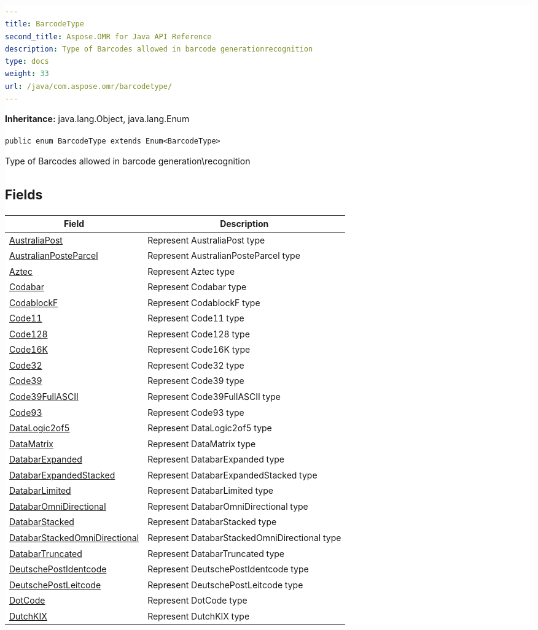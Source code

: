 ```yaml
---
title: BarcodeType
second_title: Aspose.OMR for Java API Reference
description: Type of Barcodes allowed in barcode generationrecognition
type: docs
weight: 33
url: /java/com.aspose.omr/barcodetype/
---
```


**Inheritance:**
java.lang.Object, java.lang.Enum
```
public enum BarcodeType extends Enum<BarcodeType>
```

Type of Barcodes allowed in barcode generation\\recognition
## Fields

| Field | Description |
| --- | --- |
| [AustraliaPost](#AustraliaPost) | Represent AustraliaPost type |
| [AustralianPosteParcel](#AustralianPosteParcel) | Represent AustralianPosteParcel type |
| [Aztec](#Aztec) | Represent Aztec type |
| [Codabar](#Codabar) | Represent Codabar type |
| [CodablockF](#CodablockF) | Represent CodablockF type |
| [Code11](#Code11) | Represent Code11 type |
| [Code128](#Code128) | Represent Code128 type |
| [Code16K](#Code16K) | Represent Code16K type |
| [Code32](#Code32) | Represent Code32 type |
| [Code39](#Code39) | Represent Code39 type |
| [Code39FullASCII](#Code39FullASCII) | Represent Code39FullASCII type |
| [Code93](#Code93) | Represent Code93 type |
| [DataLogic2of5](#DataLogic2of5) | Represent DataLogic2of5 type |
| [DataMatrix](#DataMatrix) | Represent DataMatrix type |
| [DatabarExpanded](#DatabarExpanded) | Represent DatabarExpanded type |
| [DatabarExpandedStacked](#DatabarExpandedStacked) | Represent DatabarExpandedStacked type |
| [DatabarLimited](#DatabarLimited) | Represent DatabarLimited type |
| [DatabarOmniDirectional](#DatabarOmniDirectional) | Represent DatabarOmniDirectional type |
| [DatabarStacked](#DatabarStacked) | Represent DatabarStacked type |
| [DatabarStackedOmniDirectional](#DatabarStackedOmniDirectional) | Represent DatabarStackedOmniDirectional type |
| [DatabarTruncated](#DatabarTruncated) | Represent DatabarTruncated type |
| [DeutschePostIdentcode](#DeutschePostIdentcode) | Represent DeutschePostIdentcode type |
| [DeutschePostLeitcode](#DeutschePostLeitcode) | Represent DeutschePostLeitcode type |
| [DotCode](#DotCode) | Represent DotCode type |
| [DutchKIX](#DutchKIX) | Represent DutchKIX type |